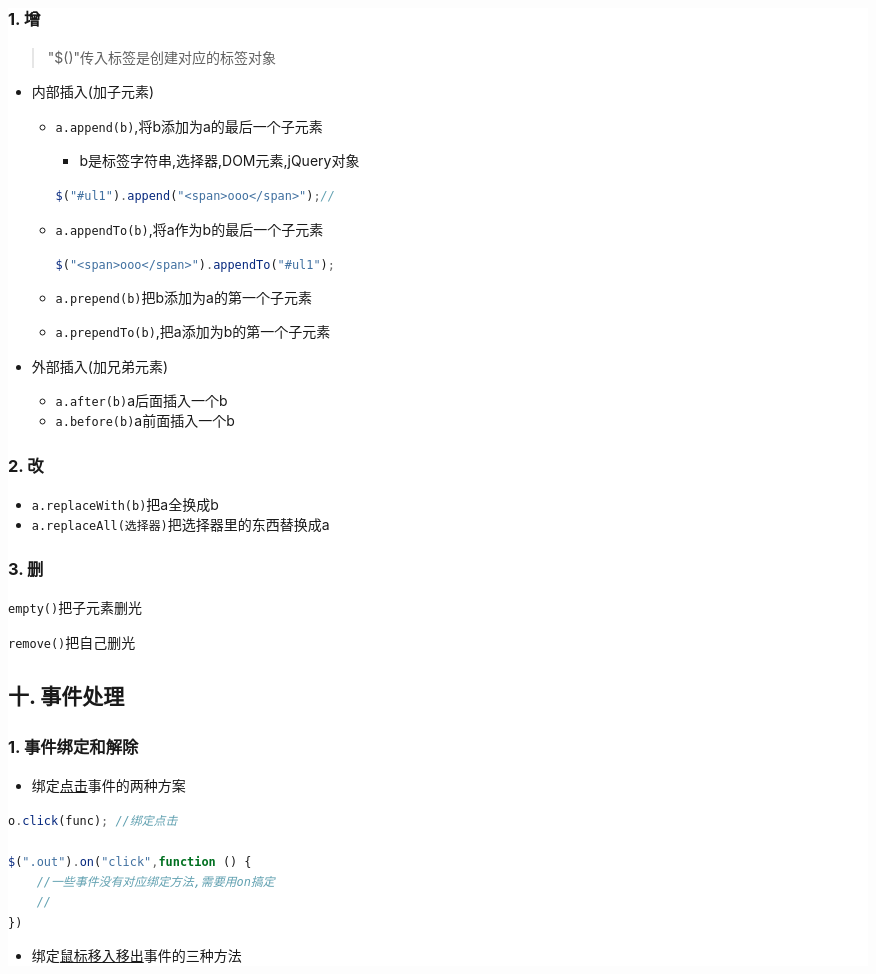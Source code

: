 ### 1. 增

> "$()"传入标签是创建对应的标签对象

* 内部插入(加子元素)

  * `a.append(b)`,将b添加为a的最后一个子元素

    * b是标签字符串,选择器,DOM元素,jQuery对象

    ```javascript
    $("#ul1").append("<span>ooo</span>");//
    ```

  * `a.appendTo(b)`,将a作为b的最后一个子元素

    ```javascript
    $("<span>ooo</span>").appendTo("#ul1");
    ```

  * `a.prepend(b)`把b添加为a的第一个子元素

  * `a.prependTo(b)`,把a添加为b的第一个子元素

* 外部插入(加兄弟元素)

  * `a.after(b)`a后面插入一个b
  * `a.before(b)`a前面插入一个b

### 2. 改

* `a.replaceWith(b)`把a全换成b
* `a.replaceAll(选择器)`把选择器里的东西替换成a

### 3. 删

`empty()`把子元素删光

`remove()`把自己删光

## 十. 事件处理

### 1. 事件绑定和解除

* 绑定<u>点击</u>事件的两种方案

```javascript
o.click(func); //绑定点击

$(".out").on("click",function () {
	//一些事件没有对应绑定方法,需要用on搞定
    //
})
```

* 绑定<u>鼠标移入移出</u>事件的三种方法
